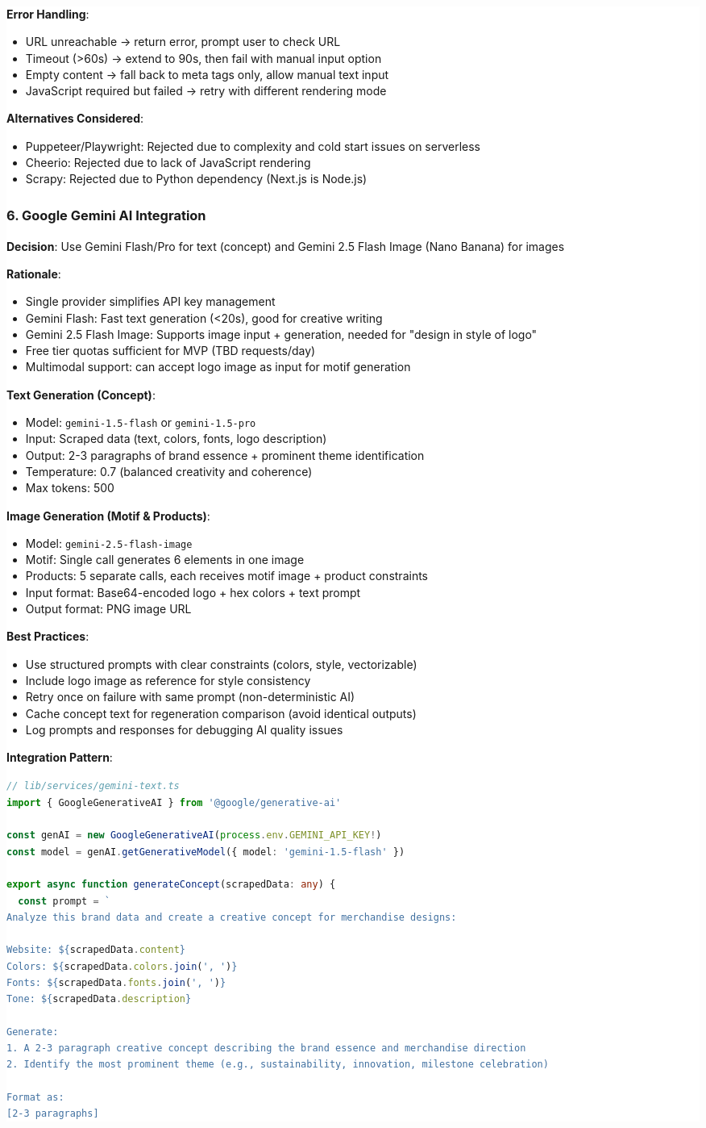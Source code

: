 **Error Handling**:
- URL unreachable → return error, prompt user to check URL
- Timeout (>60s) → extend to 90s, then fail with manual input option
- Empty content → fall back to meta tags only, allow manual text input
- JavaScript required but failed → retry with different rendering mode

**Alternatives Considered**:
- Puppeteer/Playwright: Rejected due to complexity and cold start issues on serverless
- Cheerio: Rejected due to lack of JavaScript rendering
- Scrapy: Rejected due to Python dependency (Next.js is Node.js)

### 6. Google Gemini AI Integration

**Decision**: Use Gemini Flash/Pro for text (concept) and Gemini 2.5 Flash Image (Nano Banana) for images

**Rationale**:
- Single provider simplifies API key management
- Gemini Flash: Fast text generation (<20s), good for creative writing
- Gemini 2.5 Flash Image: Supports image input + generation, needed for "design in style of logo"
- Free tier quotas sufficient for MVP (TBD requests/day)
- Multimodal support: can accept logo image as input for motif generation

**Text Generation (Concept)**:
- Model: `gemini-1.5-flash` or `gemini-1.5-pro`
- Input: Scraped data (text, colors, fonts, logo description)
- Output: 2-3 paragraphs of brand essence + prominent theme identification
- Temperature: 0.7 (balanced creativity and coherence)
- Max tokens: 500

**Image Generation (Motif & Products)**:
- Model: `gemini-2.5-flash-image`
- Motif: Single call generates 6 elements in one image
- Products: 5 separate calls, each receives motif image + product constraints
- Input format: Base64-encoded logo + hex colors + text prompt
- Output format: PNG image URL

**Best Practices**:
- Use structured prompts with clear constraints (colors, style, vectorizable)
- Include logo image as reference for style consistency
- Retry once on failure with same prompt (non-deterministic AI)
- Cache concept text for regeneration comparison (avoid identical outputs)
- Log prompts and responses for debugging AI quality issues

**Integration Pattern**:
```typescript
// lib/services/gemini-text.ts
import { GoogleGenerativeAI } from '@google/generative-ai'

const genAI = new GoogleGenerativeAI(process.env.GEMINI_API_KEY!)
const model = genAI.getGenerativeModel({ model: 'gemini-1.5-flash' })

export async function generateConcept(scrapedData: any) {
  const prompt = `
Analyze this brand data and create a creative concept for merchandise designs:

Website: ${scrapedData.content}
Colors: ${scrapedData.colors.join(', ')}
Fonts: ${scrapedData.fonts.join(', ')}
Tone: ${scrapedData.description}

Generate:
1. A 2-3 paragraph creative concept describing the brand essence and merchandise direction
2. Identify the most prominent theme (e.g., sustainability, innovation, milestone celebration)

Format as:
[2-3 paragraphs]
```